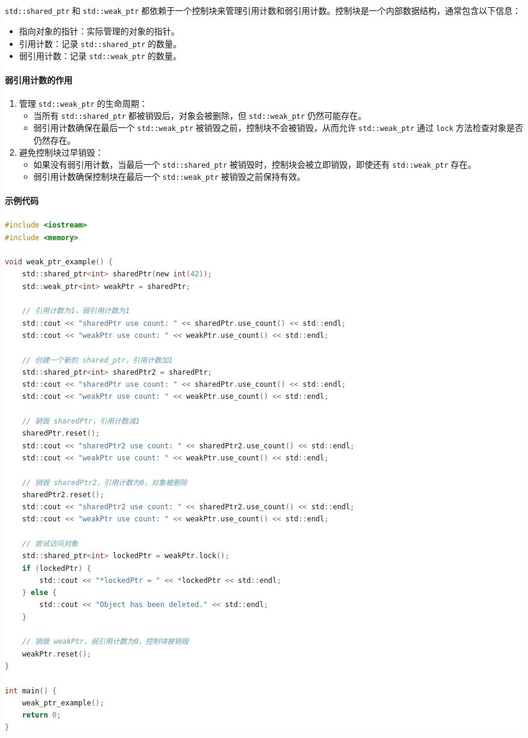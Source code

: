 `std::shared_ptr` 和 `std::weak_ptr` 都依赖于一个控制块来管理引用计数和弱引用计数。控制块是一个内部数据结构，通常包含以下信息：

- 指向对象的指针：实际管理的对象的指针。
- 引用计数：记录 `std::shared_ptr` 的数量。
- 弱引用计数：记录 `std::weak_ptr` 的数量。

#### 弱引用计数的作用

1. 管理 `std::weak_ptr` 的生命周期：
   - 当所有 `std::shared_ptr` 都被销毁后，对象会被删除，但 `std::weak_ptr` 仍然可能存在。
   - 弱引用计数确保在最后一个 `std::weak_ptr` 被销毁之前，控制块不会被销毁，从而允许 `std::weak_ptr` 通过 `lock` 方法检查对象是否仍然存在。
2. 避免控制块过早销毁：
   - 如果没有弱引用计数，当最后一个 `std::shared_ptr` 被销毁时，控制块会被立即销毁，即使还有 `std::weak_ptr` 存在。
   - 弱引用计数确保控制块在最后一个 `std::weak_ptr` 被销毁之前保持有效。

#### 示例代码

```c
#include <iostream>
#include <memory>

void weak_ptr_example() {
    std::shared_ptr<int> sharedPtr(new int(42));
    std::weak_ptr<int> weakPtr = sharedPtr;

    // 引用计数为1，弱引用计数为1
    std::cout << "sharedPtr use count: " << sharedPtr.use_count() << std::endl;
    std::cout << "weakPtr use count: " << weakPtr.use_count() << std::endl;

    // 创建一个新的 shared_ptr，引用计数加1
    std::shared_ptr<int> sharedPtr2 = sharedPtr;
    std::cout << "sharedPtr use count: " << sharedPtr.use_count() << std::endl;
    std::cout << "weakPtr use count: " << weakPtr.use_count() << std::endl;

    // 销毁 sharedPtr，引用计数减1
    sharedPtr.reset();
    std::cout << "sharedPtr2 use count: " << sharedPtr2.use_count() << std::endl;
    std::cout << "weakPtr use count: " << weakPtr.use_count() << std::endl;

    // 销毁 sharedPtr2，引用计数为0，对象被删除
    sharedPtr2.reset();
    std::cout << "sharedPtr2 use count: " << sharedPtr2.use_count() << std::endl;
    std::cout << "weakPtr use count: " << weakPtr.use_count() << std::endl;

    // 尝试访问对象
    std::shared_ptr<int> lockedPtr = weakPtr.lock();
    if (lockedPtr) {
        std::cout << "*lockedPtr = " << *lockedPtr << std::endl;
    } else {
        std::cout << "Object has been deleted." << std::endl;
    }

    // 销毁 weakPtr，弱引用计数为0，控制块被销毁
    weakPtr.reset();
}

int main() {
    weak_ptr_example();
    return 0;
}
```
